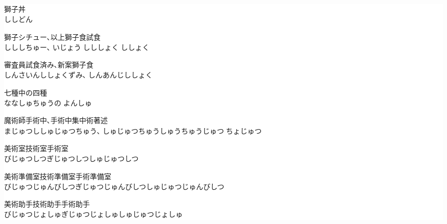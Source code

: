 獅子丼  
ししどん

獅子シチュー､以上獅子食試食  
しししちゅー､ いじょう しししょく ししょく

審査員試食済み､新案獅子食  
しんさいんししょくずみ､ しんあんじししょく

七種中の四種  
ななしゅちゅうの よんしゅ

魔術師手術中､手術中集中術著述  
まじゅつししゅじゅつちゅう､ しゅじゅつちゅうしゅうちゅうじゅつ ちょじゅつ

美術室技術室手術室  
びじゅつしつぎじゅつしつしゅじゅつしつ

美術準備室技術準備室手術準備室  
びじゅつじゅんびしつぎじゅつじゅんびしつしゅじゅつじゅんびしつ

美術助手技術助手手術助手  
びじゅつじょしゅぎじゅつじょしゅしゅじゅつじょしゅ

[1]: https://www.engvid.com/english-resource/50-tongue-twisters-improve-pronunciation
[2]: https://hayakutikotoba.web.fc2.com/index.html
[3]: https://labs.goo.ne.jp/api/en/hiragana-translation/
[4]: https://kanjiapi.dev/
[5]: https://gist.github.com/jumbosushi/1872212074ceff8182c60007a569140f
